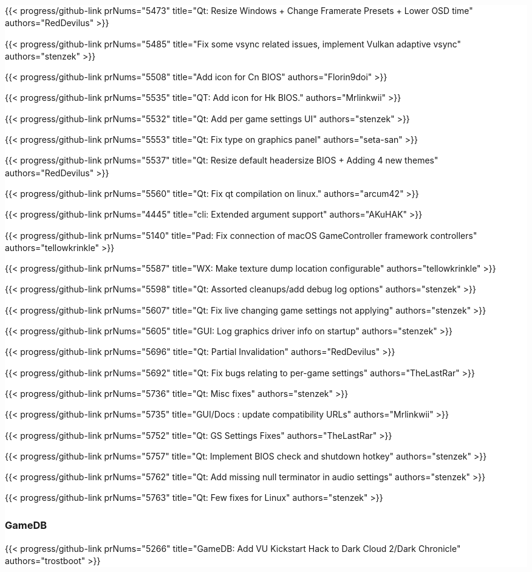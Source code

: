 {{< progress/github-link prNums="5473" title="Qt: Resize Windows + Change Framerate Presets + Lower OSD time" authors="RedDevilus" >}}

{{< progress/github-link prNums="5485" title="Fix some vsync related issues, implement Vulkan adaptive vsync" authors="stenzek" >}}

{{< progress/github-link prNums="5508" title="Add icon for Cn BIOS" authors="Florin9doi" >}}

{{< progress/github-link prNums="5535" title="QT: Add icon for Hk BIOS." authors="Mrlinkwii" >}}

{{< progress/github-link prNums="5532" title="Qt: Add per game settings UI" authors="stenzek" >}}

{{< progress/github-link prNums="5553" title="Qt: Fix type on graphics panel" authors="seta-san" >}}

{{< progress/github-link prNums="5537" title="Qt: Resize default headersize BIOS + Adding 4 new themes" authors="RedDevilus" >}}

{{< progress/github-link prNums="5560" title="Qt: Fix qt compilation on linux." authors="arcum42" >}}

{{< progress/github-link prNums="4445" title="cli: Extended argument support" authors="AKuHAK" >}}

{{< progress/github-link prNums="5140" title="Pad: Fix connection of macOS GameController framework controllers" authors="tellowkrinkle" >}}

{{< progress/github-link prNums="5587" title="WX: Make texture dump location configurable" authors="tellowkrinkle" >}}

{{< progress/github-link prNums="5598" title="Qt: Assorted cleanups/add debug log options" authors="stenzek" >}}

{{< progress/github-link prNums="5607" title="Qt: Fix live changing game settings not applying" authors="stenzek" >}}

{{< progress/github-link prNums="5605" title="GUI: Log graphics driver info on startup" authors="stenzek" >}}

{{< progress/github-link prNums="5696" title="Qt: Partial Invalidation" authors="RedDevilus" >}}

{{< progress/github-link prNums="5692" title="Qt: Fix bugs relating to per-game settings" authors="TheLastRar" >}}

{{< progress/github-link prNums="5736" title="Qt: Misc fixes" authors="stenzek" >}}

{{< progress/github-link prNums="5735" title="GUI/Docs : update compatibility URLs" authors="Mrlinkwii" >}}

{{< progress/github-link prNums="5752" title="Qt: GS Settings Fixes" authors="TheLastRar" >}}

{{< progress/github-link prNums="5757" title="Qt: Implement BIOS check and shutdown hotkey" authors="stenzek" >}}

{{< progress/github-link prNums="5762" title="Qt: Add missing null terminator in audio settings" authors="stenzek" >}}

{{< progress/github-link prNums="5763" title="Qt: Few fixes for Linux" authors="stenzek" >}}

### GameDB

{{< progress/github-link prNums="5266" title="GameDB: Add VU Kickstart Hack to Dark Cloud 2/Dark Chronicle" authors="trostboot" >}}
